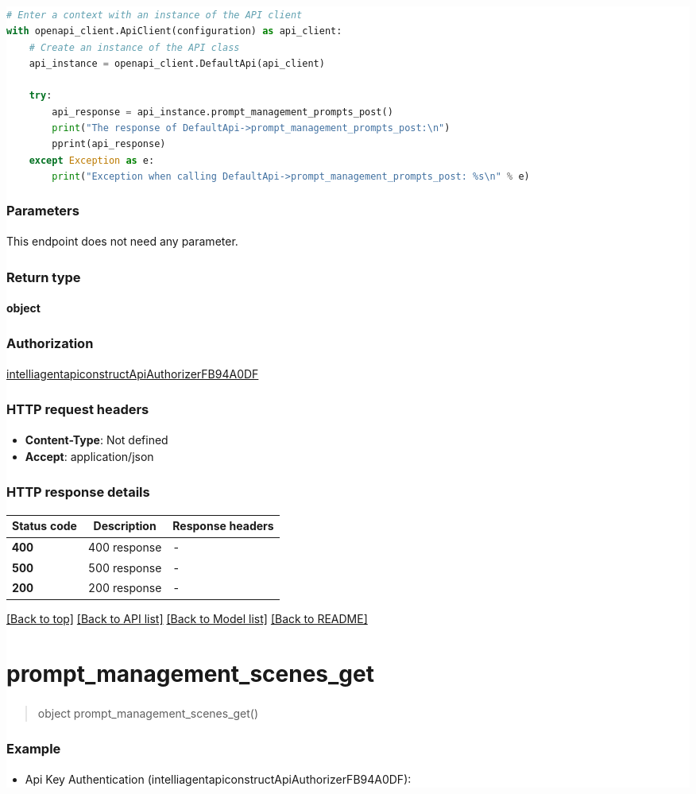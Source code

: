 ```python
# Enter a context with an instance of the API client
with openapi_client.ApiClient(configuration) as api_client:
    # Create an instance of the API class
    api_instance = openapi_client.DefaultApi(api_client)

    try:
        api_response = api_instance.prompt_management_prompts_post()
        print("The response of DefaultApi->prompt_management_prompts_post:\n")
        pprint(api_response)
    except Exception as e:
        print("Exception when calling DefaultApi->prompt_management_prompts_post: %s\n" % e)
```



### Parameters

This endpoint does not need any parameter.

### Return type

**object**

### Authorization

[intelliagentapiconstructApiAuthorizerFB94A0DF](../README.md#intelliagentapiconstructApiAuthorizerFB94A0DF)

### HTTP request headers

 - **Content-Type**: Not defined
 - **Accept**: application/json

### HTTP response details

| Status code | Description | Response headers |
|-------------|-------------|------------------|
**400** | 400 response |  -  |
**500** | 500 response |  -  |
**200** | 200 response |  -  |

[[Back to top]](#) [[Back to API list]](../README.md#documentation-for-api-endpoints) [[Back to Model list]](../README.md#documentation-for-models) [[Back to README]](../README.md)

# **prompt_management_scenes_get**
> object prompt_management_scenes_get()



### Example

* Api Key Authentication (intelliagentapiconstructApiAuthorizerFB94A0DF):
